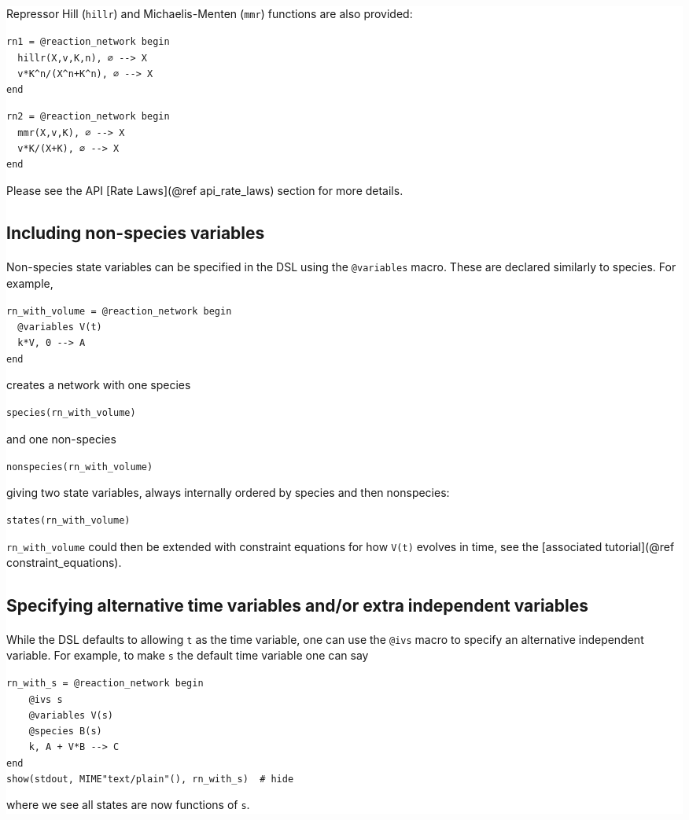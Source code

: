 Repressor Hill (`hillr`) and Michaelis-Menten (`mmr`) functions are also
provided:
```@example dsl_1
rn1 = @reaction_network begin
  hillr(X,v,K,n), ∅ --> X
  v*K^n/(X^n+K^n), ∅ --> X
end
```
```@example dsl_1
rn2 = @reaction_network begin
  mmr(X,v,K), ∅ --> X
  v*K/(X+K), ∅ --> X
end
```

Please see the API [Rate Laws](@ref api_rate_laws) section for more details.

## Including non-species variables
Non-species state variables can be specified in the DSL using the `@variables`
macro. These are declared similarly to species. For example,
```@example dsl_1
rn_with_volume = @reaction_network begin
  @variables V(t)
  k*V, 0 --> A
end
```
creates a network with one species
```@example dsl_1
species(rn_with_volume)
```
and one non-species
```@example dsl_1
nonspecies(rn_with_volume)
```
giving two state variables, always internally ordered by species and then
nonspecies:
```@example dsl_1
states(rn_with_volume)
```

`rn_with_volume` could then be extended with constraint equations for how `V(t)`
evolves in time, see the [associated tutorial](@ref constraint_equations).

## Specifying alternative time variables and/or extra independent variables
While the DSL defaults to allowing `t` as the time variable, one can use the
`@ivs` macro to specify an alternative independent variable. For example, to
make `s` the default time variable one can say
```@example dsl_1
rn_with_s = @reaction_network begin
    @ivs s
    @variables V(s)
    @species B(s)
    k, A + V*B --> C
end
show(stdout, MIME"text/plain"(), rn_with_s)  # hide
```
where we see all states are now functions of `s`.
